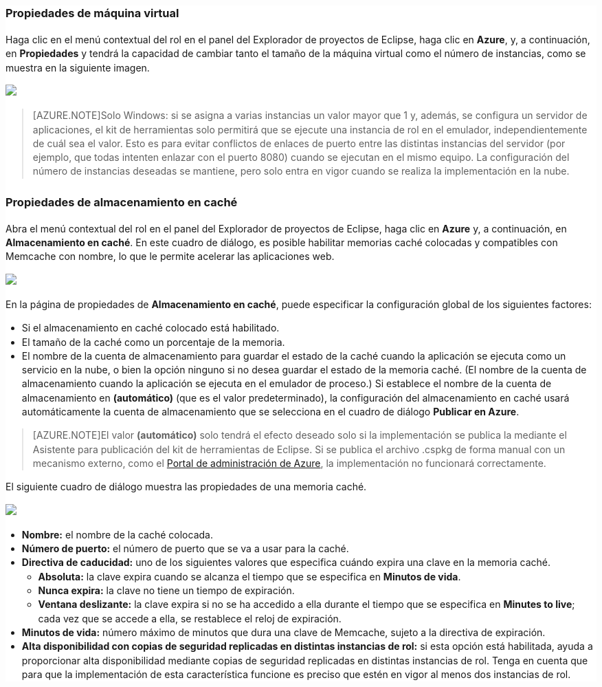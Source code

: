 <a name="virtual_machine_properties"></a>
### Propiedades de máquina virtual ###

Haga clic en el menú contextual del rol en el panel del Explorador de proyectos de Eclipse, haga clic en **Azure**, y, a continuación, en **Propiedades** y tendrá la capacidad de cambiar tanto el tamaño de la máquina virtual como el número de instancias, como se muestra en la siguiente imagen.

![][ic719499]

>[AZURE.NOTE]Solo Windows: si se asigna a varias instancias un valor mayor que 1 y, además, se configura un servidor de aplicaciones, el kit de herramientas solo permitirá que se ejecute una instancia de rol en el emulador, independientemente de cuál sea el valor. Esto es para evitar conflictos de enlaces de puerto entre las distintas instancias del servidor (por ejemplo, que todas intenten enlazar con el puerto 8080) cuando se ejecutan en el mismo equipo. La configuración del número de instancias deseadas se mantiene, pero solo entra en vigor cuando se realiza la implementación en la nube.

<a name="caching_properties"></a>
### Propiedades de almacenamiento en caché ###

Abra el menú contextual del rol en el panel del Explorador de proyectos de Eclipse, haga clic en **Azure** y, a continuación, en **Almacenamiento en caché**. En este cuadro de diálogo, es posible habilitar memorias caché colocadas y compatibles con Memcache con nombre, lo que le permite acelerar las aplicaciones web.

![][ic719483]

En la página de propiedades de **Almacenamiento en caché**, puede especificar la configuración global de los siguientes factores:

* Si el almacenamiento en caché colocado está habilitado.
* El tamaño de la caché como un porcentaje de la memoria.
* El nombre de la cuenta de almacenamiento para guardar el estado de la caché cuando la aplicación se ejecuta como un servicio en la nube, o bien la opción ninguno si no desea guardar el estado de la memoria caché. (El nombre de la cuenta de almacenamiento cuando la aplicación se ejecuta en el emulador de proceso.) Si establece el nombre de la cuenta de almacenamiento en **(automático)** (que es el valor predeterminado), la configuración del almacenamiento en caché usará automáticamente la cuenta de almacenamiento que se selecciona en el cuadro de diálogo **Publicar en Azure**.

>[AZURE.NOTE]El valor **(automático)** solo tendrá el efecto deseado solo si la implementación se publica la mediante el Asistente para publicación del kit de herramientas de Eclipse. Si se publica el archivo .cspkg de forma manual con un mecanismo externo, como el [Portal de administración de Azure][], la implementación no funcionará correctamente.

El siguiente cuadro de diálogo muestra las propiedades de una memoria caché.

![][ic719501]

* **Nombre:** el nombre de la caché colocada.
* **Número de puerto:** el número de puerto que se va a usar para la caché.
* **Directiva de caducidad:** uno de los siguientes valores que especifica cuándo expira una clave en la memoria caché.
    * **Absoluta:** la clave expira cuando se alcanza el tiempo que se especifica en **Minutos de vida**.
    * **Nunca expira:** la clave no tiene un tiempo de expiración.
    * **Ventana deslizante:** la clave expira si no se ha accedido a ella durante el tiempo que se especifica en **Minutes to live**; cada vez que se accede a ella, se restablece el reloj de expiración.
* **Minutos de vida:** número máximo de minutos que dura una clave de Memcache, sujeto a la directiva de expiración.
* **Alta disponibilidad con copias de seguridad replicadas en distintas instancias de rol:** si esta opción está habilitada, ayuda a proporcionar alta disponibilidad mediante copias de seguridad replicadas en distintas instancias de rol. Tenga en cuenta que para que la implementación de esta característica funcione es preciso que estén en vigor al menos dos instancias de rol.


[Centro para desarrolladores de Java de Azure]: http://go.microsoft.com/fwlink/?LinkID=699547
[Portal de administración de Azure]: http://go.microsoft.com/fwlink/?LinkID=512959
[Kit de herramientas de Azure para Eclipse]: http://go.microsoft.com/fwlink/?LinkID=699529
[Propiedades del proyecto de Azure]: http://go.microsoft.com/fwlink/?LinkID=699524
[Lista de cuentas de almacenamiento de Azure]: http://go.microsoft.com/fwlink/?LinkID=699528
[resumen del paquete com.microsoft.windowsazure.serviceruntime]: http://azure.github.io/azure-sdk-for-java/com/microsoft/windowsazure/serviceruntime/package-summary.html
[Creación de una aplicación Hola a todos para Azure en Eclipse]: http://go.microsoft.com/fwlink/?LinkID=699533
[Depuración de una instancia de rol específica en una implementación de varias instancias]: http://go.microsoft.com/fwlink/?LinkID=699535#debugging_specific_role_instance
[Depuración de aplicaciones de Azure en Eclipse]: http://go.microsoft.com/fwlink/?LinkID=699535
[Deploying Large Deployments]: http://go.microsoft.com/fwlink/?LinkID=699536
[Uso de almacenamiento en caché colocado]: http://go.microsoft.com/fwlink/?LinkID=699542
[Uso de la descarga de SSL]: http://go.microsoft.com/fwlink/?LinkID=699545
[Instalación del kit de herramientas de Azure para Eclipse]: http://go.microsoft.com/fwlink/?LinkId=699546
[Enable Session Affinity]: http://go.microsoft.com/fwlink/?LinkID=699548
[SSL Offloading]: http://go.microsoft.com/fwlink/?LinkID=699549
[Descarga de SSL]: http://go.microsoft.com/fwlink/?LinkID=699549
[ic789599]: ./media/azure-toolkit-for-eclipse-azure-role-properties/ic789599.png
[ic719499]: ./media/azure-toolkit-for-eclipse-azure-role-properties/ic719499.png
[ic719483]: ./media/azure-toolkit-for-eclipse-azure-role-properties/ic719483.png
[ic719501]: ./media/azure-toolkit-for-eclipse-azure-role-properties/ic719501.png
[ic710964]: ./media/azure-toolkit-for-eclipse-azure-role-properties/ic710964.png
[ic719502]: ./media/azure-toolkit-for-eclipse-azure-role-properties/ic719502.png
[ic719503]: ./media/azure-toolkit-for-eclipse-azure-role-properties/ic719503.png
[ic719504]: ./media/azure-toolkit-for-eclipse-azure-role-properties/ic719504.png
[ic719505]: ./media/azure-toolkit-for-eclipse-azure-role-properties/ic719505.png
[ic710897]: ./media/azure-toolkit-for-eclipse-azure-role-properties/ic710897.png
[ic719506]: ./media/azure-toolkit-for-eclipse-azure-role-properties/ic719506.png
[ic659268]: ./media/azure-toolkit-for-eclipse-azure-role-properties/ic659268.png
[ic552233]: ./media/azure-toolkit-for-eclipse-azure-role-properties/ic552233.png
[ic719492]: ./media/azure-toolkit-for-eclipse-azure-role-properties/ic719492.png
[ic719508]: ./media/azure-toolkit-for-eclipse-azure-role-properties/ic719508.png
[ic780647]: ./media/azure-toolkit-for-eclipse-azure-role-properties/ic780647.png
[ic789643]: ./media/azure-toolkit-for-eclipse-azure-role-properties/ic789643.png
[ic780648]: ./media/azure-toolkit-for-eclipse-azure-role-properties/ic780648.png
[ic789643]: ./media/azure-toolkit-for-eclipse-azure-role-properties/ic789643.png
[ic796926]: ./media/azure-toolkit-for-eclipse-azure-role-properties/ic796926.png
[ic719512]: ./media/azure-toolkit-for-eclipse-azure-role-properties/ic719512.png
[ic719481]: ./media/azure-toolkit-for-eclipse-azure-role-properties/ic719481.png